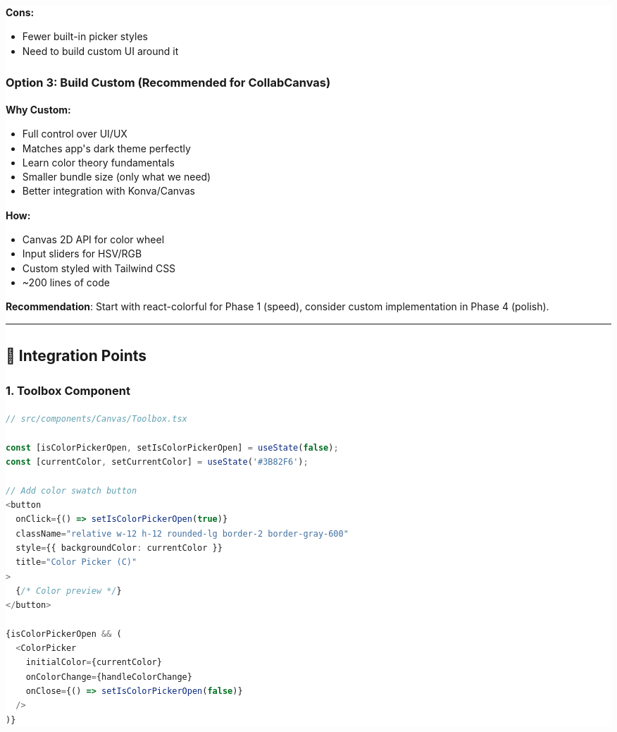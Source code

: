 **Cons:**
- Fewer built-in picker styles
- Need to build custom UI around it

### Option 3: Build Custom (Recommended for CollabCanvas)

**Why Custom:**
- Full control over UI/UX
- Matches app's dark theme perfectly
- Learn color theory fundamentals
- Smaller bundle size (only what we need)
- Better integration with Konva/Canvas

**How:**
- Canvas 2D API for color wheel
- Input sliders for HSV/RGB
- Custom styled with Tailwind CSS
- ~200 lines of code

**Recommendation**: Start with react-colorful for Phase 1 (speed), consider custom implementation in Phase 4 (polish).

---

## 🔌 Integration Points

### 1. Toolbox Component
```typescript
// src/components/Canvas/Toolbox.tsx

const [isColorPickerOpen, setIsColorPickerOpen] = useState(false);
const [currentColor, setCurrentColor] = useState('#3B82F6');

// Add color swatch button
<button
  onClick={() => setIsColorPickerOpen(true)}
  className="relative w-12 h-12 rounded-lg border-2 border-gray-600"
  style={{ backgroundColor: currentColor }}
  title="Color Picker (C)"
>
  {/* Color preview */}
</button>

{isColorPickerOpen && (
  <ColorPicker
    initialColor={currentColor}
    onColorChange={handleColorChange}
    onClose={() => setIsColorPickerOpen(false)}
  />
)}
```
